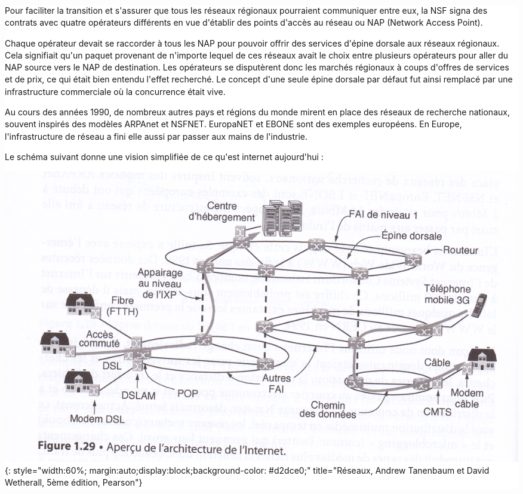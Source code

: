 Pour faciliter la transition et s'assurer que tous les réseaux régionaux pourraient communiquer entre eux, la NSF signa des contrats avec quatre opérateurs différents en vue d'établir des points d'accès au réseau ou NAP (Network Access Point).

Chaque opérateur devait se raccorder à tous les NAP pour pouvoir offrir des services d'épine dorsale aux réseaux régionaux. Cela signifiait qu'un paquet provenant de n'importe lequel de ces réseaux avait le choix entre plusieurs opérateurs pour aller du NAP source vers le NAP de destination. Les opérateurs se disputèrent donc les marchés régionaux à coups d'offres de services et de prix, ce qui était bien entendu l'effet recherché. Le concept d'une seule épine dorsale par défaut fut ainsi remplacé par une infrastructure commerciale où la concurrence était vive.

Au cours des années 1990, de nombreux autres pays et régions du monde mirent en place des réseaux de recherche nationaux, souvent inspirés des modèles ARPAnet et NSFNET. EuropaNET et EBONE sont des exemples européens. En Europe, l'infrastructure de réseau a fini elle aussi par passer aux mains de l'industrie.

Le schéma suivant donne une vision simplifiée de ce qu'est internet aujourd'hui :


![Tannenbaum_5_Internet_Schema.png](Tannenbaum_5_Internet_Schema.png){: style="width:60%; margin:auto;display:block;background-color: #d2dce0;" title="Réseaux, Andrew Tanenbaum et David Wetherall, 5ème édition, Pearson"}

